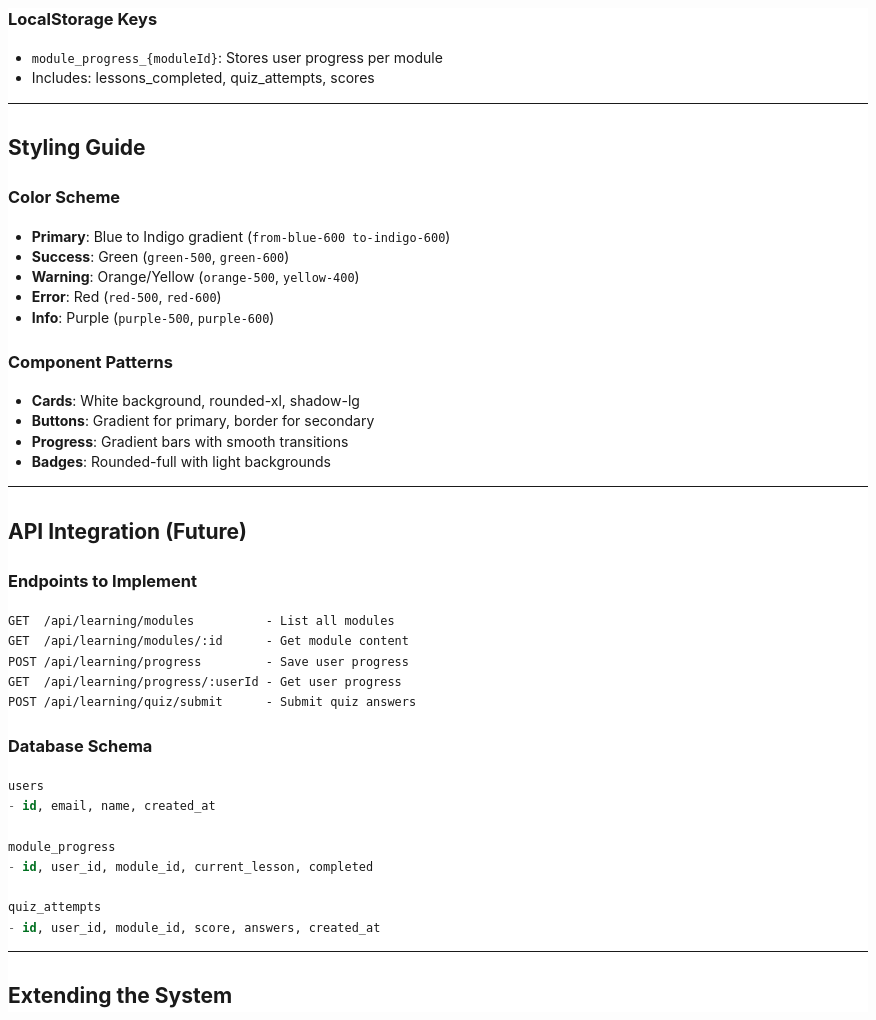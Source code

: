 ### LocalStorage Keys
- `module_progress_{moduleId}`: Stores user progress per module
- Includes: lessons_completed, quiz_attempts, scores

---

## Styling Guide

### Color Scheme
- **Primary**: Blue to Indigo gradient (`from-blue-600 to-indigo-600`)
- **Success**: Green (`green-500`, `green-600`)
- **Warning**: Orange/Yellow (`orange-500`, `yellow-400`)
- **Error**: Red (`red-500`, `red-600`)
- **Info**: Purple (`purple-500`, `purple-600`)

### Component Patterns
- **Cards**: White background, rounded-xl, shadow-lg
- **Buttons**: Gradient for primary, border for secondary
- **Progress**: Gradient bars with smooth transitions
- **Badges**: Rounded-full with light backgrounds

---

## API Integration (Future)

### Endpoints to Implement
```
GET  /api/learning/modules          - List all modules
GET  /api/learning/modules/:id      - Get module content
POST /api/learning/progress         - Save user progress
GET  /api/learning/progress/:userId - Get user progress
POST /api/learning/quiz/submit      - Submit quiz answers
```

### Database Schema
```sql
users
- id, email, name, created_at

module_progress
- id, user_id, module_id, current_lesson, completed

quiz_attempts
- id, user_id, module_id, score, answers, created_at
```

---

## Extending the System
